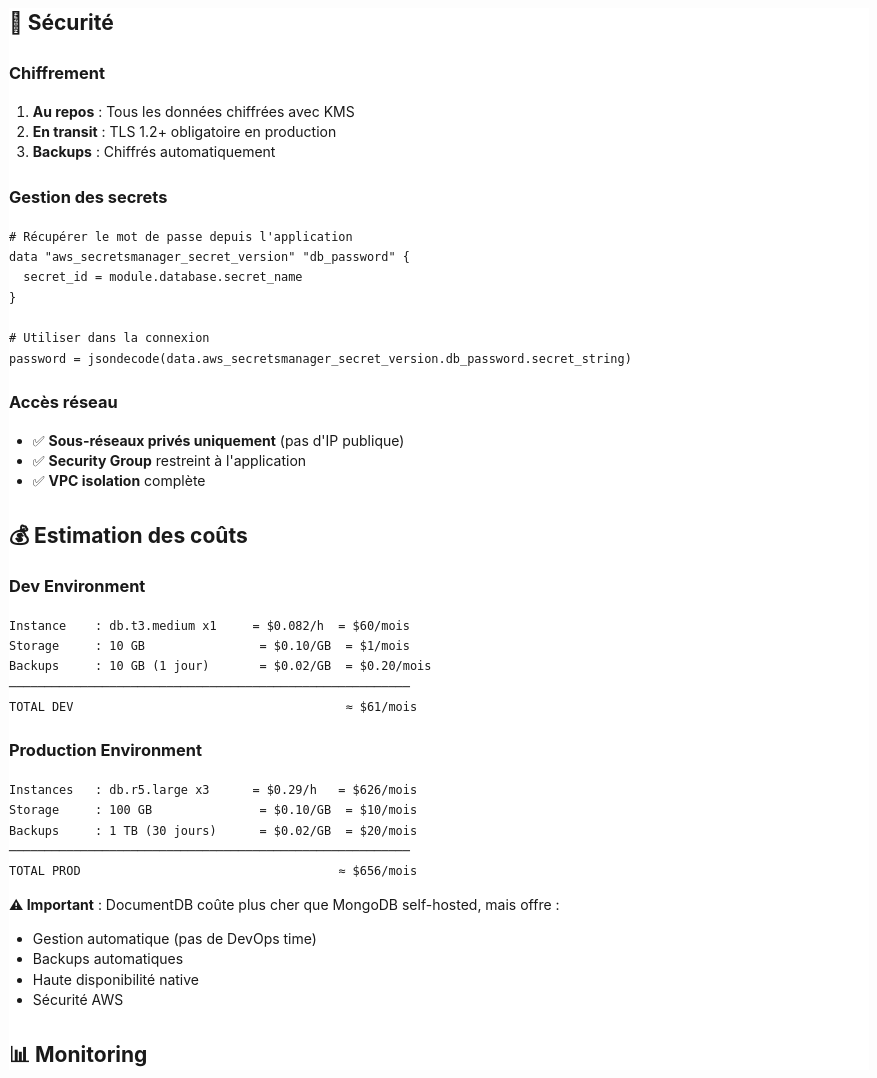 ## 🔐 Sécurité

### Chiffrement
1. **Au repos** : Tous les données chiffrées avec KMS
2. **En transit** : TLS 1.2+ obligatoire en production
3. **Backups** : Chiffrés automatiquement

### Gestion des secrets
```hcl
# Récupérer le mot de passe depuis l'application
data "aws_secretsmanager_secret_version" "db_password" {
  secret_id = module.database.secret_name
}

# Utiliser dans la connexion
password = jsondecode(data.aws_secretsmanager_secret_version.db_password.secret_string)
```

### Accès réseau
- ✅ **Sous-réseaux privés uniquement** (pas d'IP publique)
- ✅ **Security Group** restreint à l'application
- ✅ **VPC isolation** complète

## 💰 Estimation des coûts

### Dev Environment
```
Instance    : db.t3.medium x1     = $0.082/h  = $60/mois
Storage     : 10 GB                = $0.10/GB  = $1/mois
Backups     : 10 GB (1 jour)       = $0.02/GB  = $0.20/mois
────────────────────────────────────────────────────────
TOTAL DEV                                      ≈ $61/mois
```

### Production Environment
```
Instances   : db.r5.large x3      = $0.29/h   = $626/mois
Storage     : 100 GB               = $0.10/GB  = $10/mois
Backups     : 1 TB (30 jours)      = $0.02/GB  = $20/mois
────────────────────────────────────────────────────────
TOTAL PROD                                    ≈ $656/mois
```

**⚠️ Important** : DocumentDB coûte plus cher que MongoDB self-hosted, mais offre :
- Gestion automatique (pas de DevOps time)
- Backups automatiques
- Haute disponibilité native
- Sécurité AWS

## 📊 Monitoring
